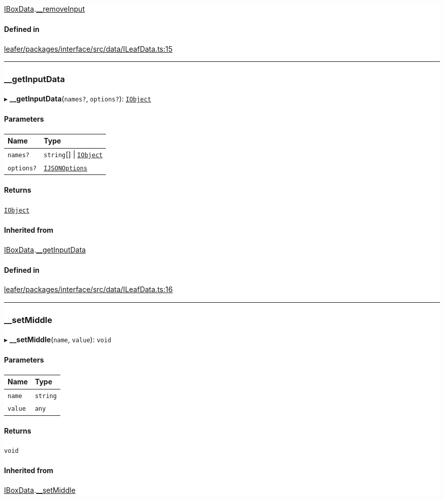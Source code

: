 [IBoxData](IBoxData.md).[__removeInput](IBoxData.md#__removeinput)

#### Defined in

[leafer/packages/interface/src/data/ILeafData.ts:15](https://github.com/leaferjs/leafer/blob/985f85e/packages/interface/src/data/ILeafData.ts#L15)

___

### \_\_getInputData

▸ **__getInputData**(`names?`, `options?`): [`IObject`](IObject.md)

#### Parameters

| Name | Type |
| :------ | :------ |
| `names?` | `string`[] \| [`IObject`](IObject.md) |
| `options?` | [`IJSONOptions`](IJSONOptions.md) |

#### Returns

[`IObject`](IObject.md)

#### Inherited from

[IBoxData](IBoxData.md).[__getInputData](IBoxData.md#__getinputdata)

#### Defined in

[leafer/packages/interface/src/data/ILeafData.ts:16](https://github.com/leaferjs/leafer/blob/985f85e/packages/interface/src/data/ILeafData.ts#L16)

___

### \_\_setMiddle

▸ **__setMiddle**(`name`, `value`): `void`

#### Parameters

| Name | Type |
| :------ | :------ |
| `name` | `string` |
| `value` | `any` |

#### Returns

`void`

#### Inherited from

[IBoxData](IBoxData.md).[__setMiddle](IBoxData.md#__setmiddle)
